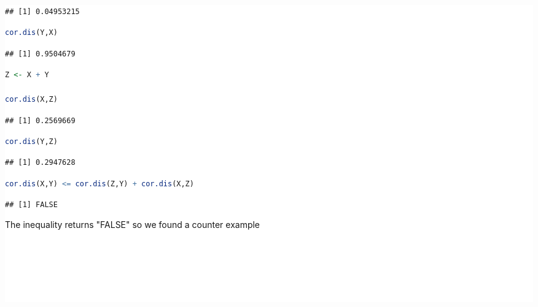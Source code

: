 ```
## [1] 0.04953215
```

```r
cor.dis(Y,X)
```

```
## [1] 0.9504679
```

```r
Z <- X + Y

cor.dis(X,Z) 
```

```
## [1] 0.2569669
```

```r
cor.dis(Y,Z)
```

```
## [1] 0.2947628
```

```r
cor.dis(X,Y) <= cor.dis(Z,Y) + cor.dis(X,Z)
```

```
## [1] FALSE
```

The inequality returns "FALSE" so we found a counter example

```





